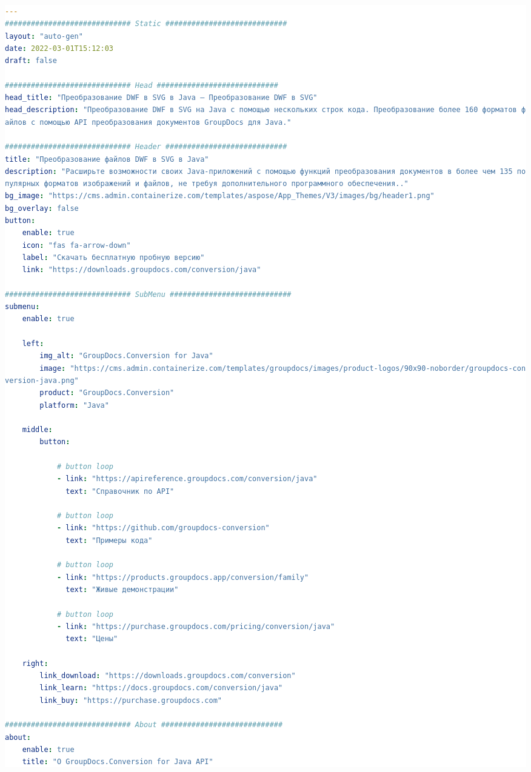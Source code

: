 ```yaml
---
############################# Static ############################
layout: "auto-gen"
date: 2022-03-01T15:12:03
draft: false

############################# Head ############################
head_title: "Преобразование DWF в SVG в Java — Преобразование DWF в SVG"
head_description: "Преобразование DWF в SVG на Java с помощью нескольких строк кода. Преобразование более 160 форматов файлов с помощью API преобразования документов GroupDocs для Java."

############################# Header ############################
title: "Преобразование файлов DWF в SVG в Java"
description: "Расширьте возможности своих Java-приложений с помощью функций преобразования документов в более чем 135 популярных форматов изображений и файлов, не требуя дополнительного программного обеспечения.."
bg_image: "https://cms.admin.containerize.com/templates/aspose/App_Themes/V3/images/bg/header1.png"
bg_overlay: false
button:
    enable: true
    icon: "fas fa-arrow-down"
    label: "Скачать бесплатную пробную версию"
    link: "https://downloads.groupdocs.com/conversion/java"

############################# SubMenu ############################
submenu:
    enable: true

    left:
        img_alt: "GroupDocs.Conversion for Java"
        image: "https://cms.admin.containerize.com/templates/groupdocs/images/product-logos/90x90-noborder/groupdocs-conversion-java.png"
        product: "GroupDocs.Conversion"
        platform: "Java"

    middle:
        button:

            # button loop
            - link: "https://apireference.groupdocs.com/conversion/java"
              text: "Справочник по API"

            # button loop
            - link: "https://github.com/groupdocs-conversion"
              text: "Примеры кода"

            # button loop
            - link: "https://products.groupdocs.app/conversion/family"
              text: "Живые демонстрации"

            # button loop
            - link: "https://purchase.groupdocs.com/pricing/conversion/java"
              text: "Цены"

    right:
        link_download: "https://downloads.groupdocs.com/conversion"
        link_learn: "https://docs.groupdocs.com/conversion/java"
        link_buy: "https://purchase.groupdocs.com"

############################# About ############################
about:
    enable: true
    title: "О GroupDocs.Conversion for Java API"
```